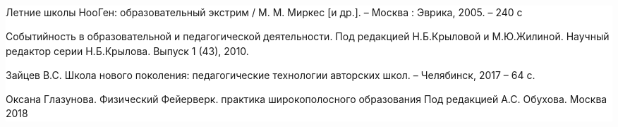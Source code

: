 Летние школы НооГен: образовательный экстрим / М. М. Миркес [и др.]. – Москва : Эврика, 2005. – 240 с

Событийность в образовательной и педагогической деятельности. Под редакцией Н.Б.Крыловой и М.Ю.Жилиной. Научный редактор серии Н.Б.Крылова. Выпуск 1 (43), 2010.

Зайцев В.С. Школа нового поколения: педагогические технологии авторских школ. – Челябинск, 2017 – 64 с.

Оксана Глазунова. Физический Фейерверк. практика широкополосного образования Под редакцией А.С. Обухова. Москва 2018